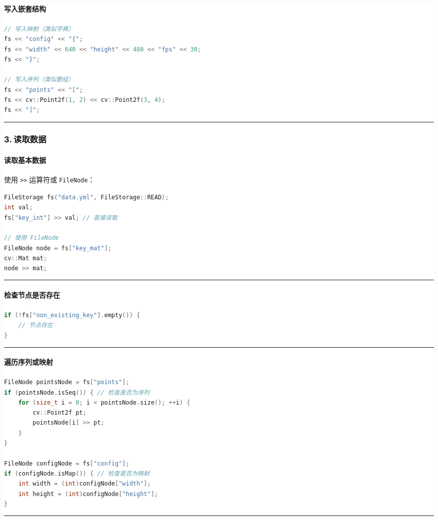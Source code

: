 
#### **写入嵌套结构**
```cpp
// 写入映射（类似字典）
fs << "config" << "{";
fs << "width" << 640 << "height" << 480 << "fps" << 30;
fs << "}";

// 写入序列（类似数组）
fs << "points" << "[";
fs << cv::Point2f(1, 2) << cv::Point2f(3, 4);
fs << "]";
```

---

### **3. 读取数据**
#### **读取基本数据**
使用 `>>` 运算符或 `FileNode`：
```cpp
FileStorage fs("data.yml", FileStorage::READ);
int val;
fs["key_int"] >> val; // 直接读取

// 使用 FileNode
FileNode node = fs["key_mat"];
cv::Mat mat;
node >> mat;
```

---

#### **检查节点是否存在**
```cpp
if (!fs["non_existing_key"].empty()) {
    // 节点存在
}
```

---

#### **遍历序列或映射**
```cpp
FileNode pointsNode = fs["points"];
if (pointsNode.isSeq()) { // 检查是否为序列
    for (size_t i = 0; i < pointsNode.size(); ++i) {
        cv::Point2f pt;
        pointsNode[i] >> pt;
    }
}

FileNode configNode = fs["config"];
if (configNode.isMap()) { // 检查是否为映射
    int width = (int)configNode["width"];
    int height = (int)configNode["height"];
}
```

---